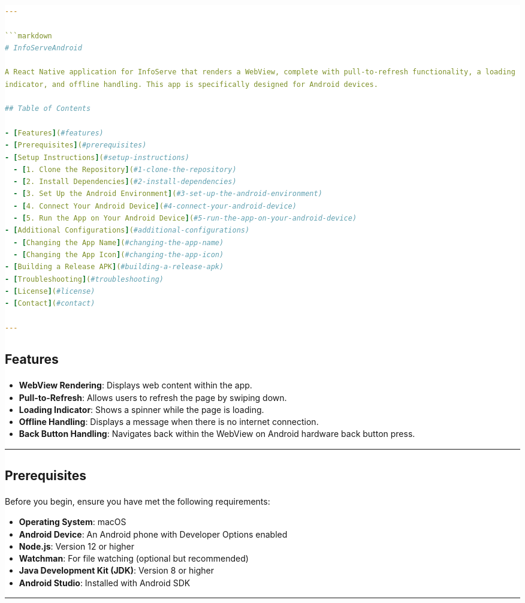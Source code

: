 ```yaml
---

```markdown
# InfoServeAndroid

A React Native application for InfoServe that renders a WebView, complete with pull-to-refresh functionality, a loading indicator, and offline handling. This app is specifically designed for Android devices.

## Table of Contents

- [Features](#features)
- [Prerequisites](#prerequisites)
- [Setup Instructions](#setup-instructions)
  - [1. Clone the Repository](#1-clone-the-repository)
  - [2. Install Dependencies](#2-install-dependencies)
  - [3. Set Up the Android Environment](#3-set-up-the-android-environment)
  - [4. Connect Your Android Device](#4-connect-your-android-device)
  - [5. Run the App on Your Android Device](#5-run-the-app-on-your-android-device)
- [Additional Configurations](#additional-configurations)
  - [Changing the App Name](#changing-the-app-name)
  - [Changing the App Icon](#changing-the-app-icon)
- [Building a Release APK](#building-a-release-apk)
- [Troubleshooting](#troubleshooting)
- [License](#license)
- [Contact](#contact)

---
```


## Features

- **WebView Rendering**: Displays web content within the app.
- **Pull-to-Refresh**: Allows users to refresh the page by swiping down.
- **Loading Indicator**: Shows a spinner while the page is loading.
- **Offline Handling**: Displays a message when there is no internet connection.
- **Back Button Handling**: Navigates back within the WebView on Android hardware back button press.

---

## Prerequisites

Before you begin, ensure you have met the following requirements:

- **Operating System**: macOS
- **Android Device**: An Android phone with Developer Options enabled
- **Node.js**: Version 12 or higher
- **Watchman**: For file watching (optional but recommended)
- **Java Development Kit (JDK)**: Version 8 or higher
- **Android Studio**: Installed with Android SDK

---
